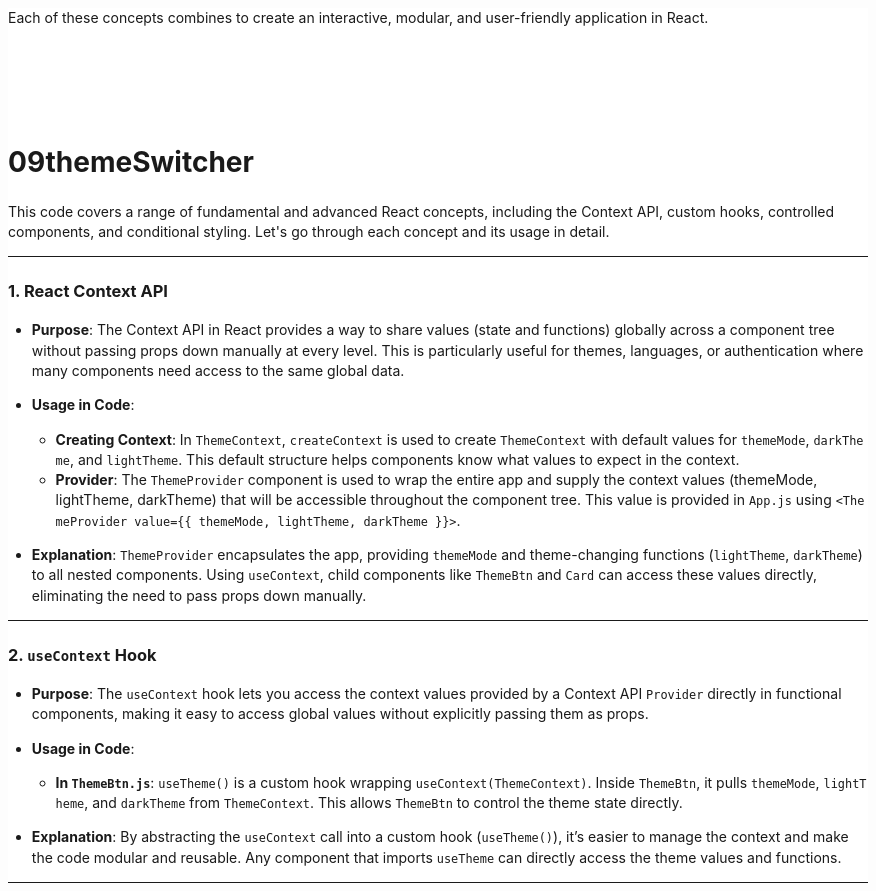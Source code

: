 Each of these concepts combines to create an interactive, modular, and user-friendly application in React.


<br/>
<br/>
<br/>

# 09themeSwitcher

This code covers a range of fundamental and advanced React concepts, including the Context API, custom hooks, controlled components, and conditional styling. Let's go through each concept and its usage in detail.

---

### 1. **React Context API**

   - **Purpose**: The Context API in React provides a way to share values (state and functions) globally across a component tree without passing props down manually at every level. This is particularly useful for themes, languages, or authentication where many components need access to the same global data.
   
   - **Usage in Code**:
      - **Creating Context**: In `ThemeContext`, `createContext` is used to create `ThemeContext` with default values for `themeMode`, `darkTheme`, and `lightTheme`. This default structure helps components know what values to expect in the context.
      - **Provider**: The `ThemeProvider` component is used to wrap the entire app and supply the context values (themeMode, lightTheme, darkTheme) that will be accessible throughout the component tree. This value is provided in `App.js` using `<ThemeProvider value={{ themeMode, lightTheme, darkTheme }}>`.
   
   - **Explanation**: `ThemeProvider` encapsulates the app, providing `themeMode` and theme-changing functions (`lightTheme`, `darkTheme`) to all nested components. Using `useContext`, child components like `ThemeBtn` and `Card` can access these values directly, eliminating the need to pass props down manually.

---

### 2. **`useContext` Hook**

   - **Purpose**: The `useContext` hook lets you access the context values provided by a Context API `Provider` directly in functional components, making it easy to access global values without explicitly passing them as props.

   - **Usage in Code**:
      - **In `ThemeBtn.js`**: `useTheme()` is a custom hook wrapping `useContext(ThemeContext)`. Inside `ThemeBtn`, it pulls `themeMode`, `lightTheme`, and `darkTheme` from `ThemeContext`. This allows `ThemeBtn` to control the theme state directly.

   - **Explanation**: By abstracting the `useContext` call into a custom hook (`useTheme()`), it’s easier to manage the context and make the code modular and reusable. Any component that imports `useTheme` can directly access the theme values and functions.

---